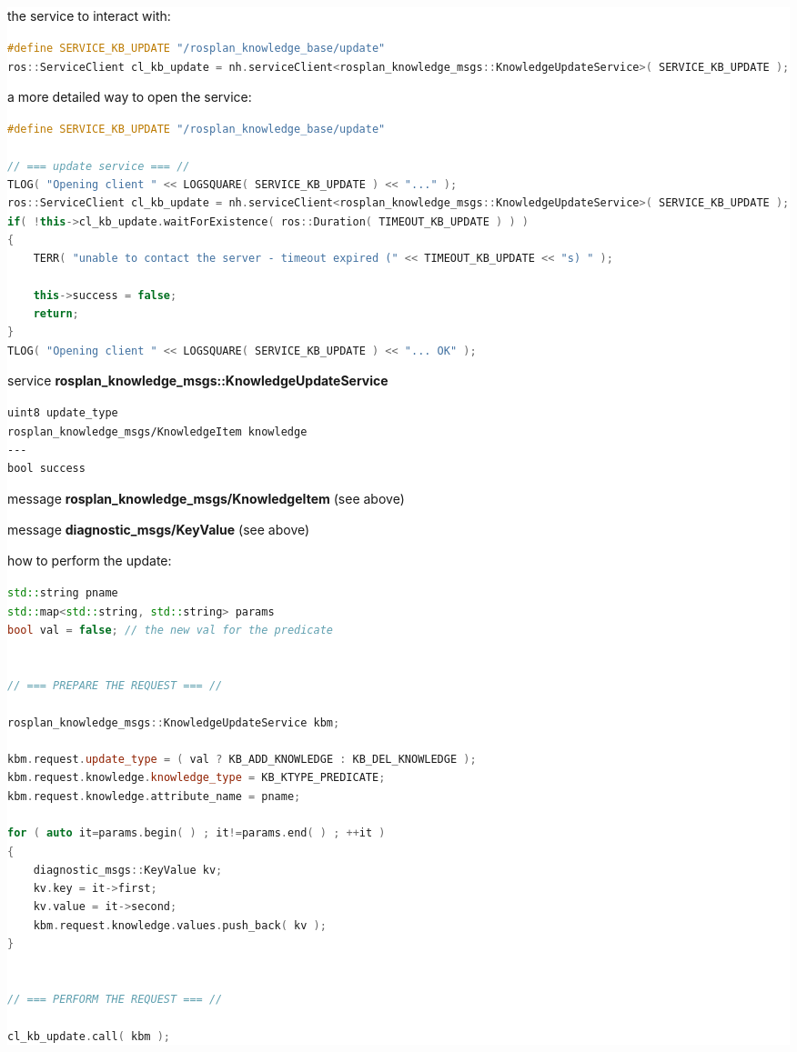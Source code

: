 the service to interact with:

```c++
#define SERVICE_KB_UPDATE "/rosplan_knowledge_base/update"
ros::ServiceClient cl_kb_update = nh.serviceClient<rosplan_knowledge_msgs::KnowledgeUpdateService>( SERVICE_KB_UPDATE );
```

a more detailed way to open the service:

```c++
#define SERVICE_KB_UPDATE "/rosplan_knowledge_base/update"

// === update service === //
TLOG( "Opening client " << LOGSQUARE( SERVICE_KB_UPDATE ) << "..." );
ros::ServiceClient cl_kb_update = nh.serviceClient<rosplan_knowledge_msgs::KnowledgeUpdateService>( SERVICE_KB_UPDATE );
if( !this->cl_kb_update.waitForExistence( ros::Duration( TIMEOUT_KB_UPDATE ) ) )
{
	TERR( "unable to contact the server - timeout expired (" << TIMEOUT_KB_UPDATE << "s) " );
	
	this->success = false;
	return;
}
TLOG( "Opening client " << LOGSQUARE( SERVICE_KB_UPDATE ) << "... OK" );
```

service **rosplan_knowledge_msgs::KnowledgeUpdateService**

```text
uint8 update_type
rosplan_knowledge_msgs/KnowledgeItem knowledge
---
bool success
```

message **rosplan_knowledge_msgs/KnowledgeItem** (see above)

message **diagnostic_msgs/KeyValue** (see above)

how to perform the update:

```c++
std::string pname
std::map<std::string, std::string> params
bool val = false; // the new val for the predicate


// === PREPARE THE REQUEST === //

rosplan_knowledge_msgs::KnowledgeUpdateService kbm;

kbm.request.update_type = ( val ? KB_ADD_KNOWLEDGE : KB_DEL_KNOWLEDGE );
kbm.request.knowledge.knowledge_type = KB_KTYPE_PREDICATE;
kbm.request.knowledge.attribute_name = pname;

for ( auto it=params.begin( ) ; it!=params.end( ) ; ++it )
{
	diagnostic_msgs::KeyValue kv;
	kv.key = it->first;
	kv.value = it->second;
	kbm.request.knowledge.values.push_back( kv );
}


// === PERFORM THE REQUEST === //

cl_kb_update.call( kbm );

```